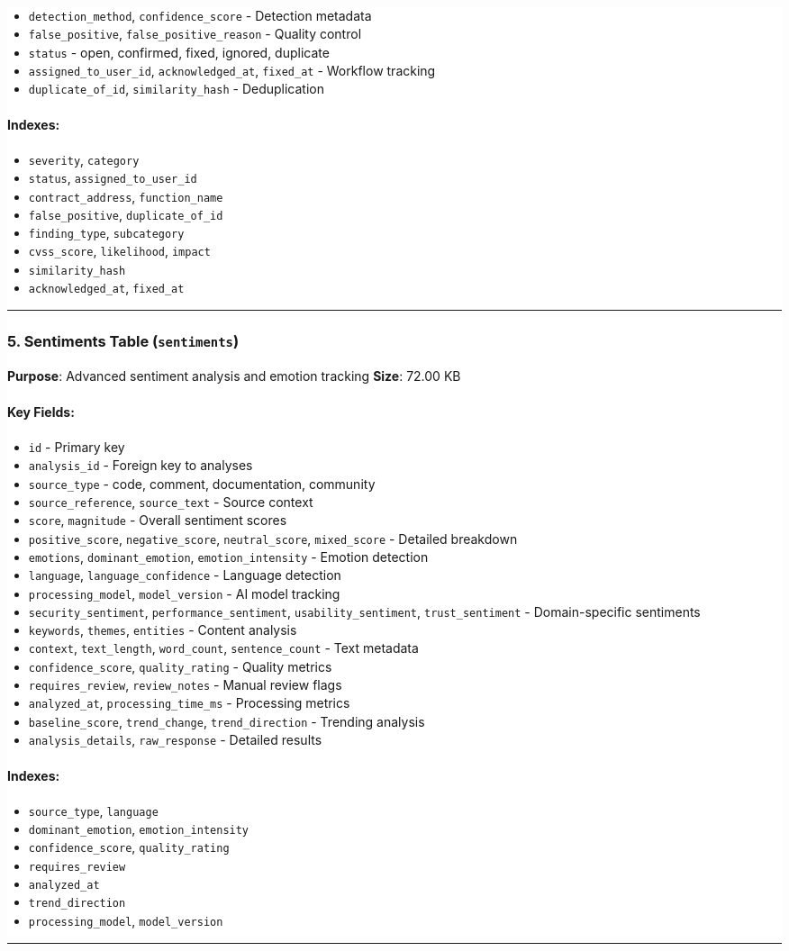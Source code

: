 - `detection_method`, `confidence_score` - Detection metadata
- `false_positive`, `false_positive_reason` - Quality control
- `status` - open, confirmed, fixed, ignored, duplicate
- `assigned_to_user_id`, `acknowledged_at`, `fixed_at` - Workflow tracking
- `duplicate_of_id`, `similarity_hash` - Deduplication

#### Indexes:
- `severity`, `category`
- `status`, `assigned_to_user_id`
- `contract_address`, `function_name`
- `false_positive`, `duplicate_of_id`
- `finding_type`, `subcategory`
- `cvss_score`, `likelihood`, `impact`
- `similarity_hash`
- `acknowledged_at`, `fixed_at`

---

### 5. Sentiments Table (`sentiments`)
**Purpose**: Advanced sentiment analysis and emotion tracking
**Size**: 72.00 KB

#### Key Fields:
- `id` - Primary key
- `analysis_id` - Foreign key to analyses
- `source_type` - code, comment, documentation, community
- `source_reference`, `source_text` - Source context
- `score`, `magnitude` - Overall sentiment scores
- `positive_score`, `negative_score`, `neutral_score`, `mixed_score` - Detailed breakdown
- `emotions`, `dominant_emotion`, `emotion_intensity` - Emotion detection
- `language`, `language_confidence` - Language detection
- `processing_model`, `model_version` - AI model tracking
- `security_sentiment`, `performance_sentiment`, `usability_sentiment`, `trust_sentiment` - Domain-specific sentiments
- `keywords`, `themes`, `entities` - Content analysis
- `context`, `text_length`, `word_count`, `sentence_count` - Text metadata
- `confidence_score`, `quality_rating` - Quality metrics
- `requires_review`, `review_notes` - Manual review flags
- `analyzed_at`, `processing_time_ms` - Processing metrics
- `baseline_score`, `trend_change`, `trend_direction` - Trending analysis
- `analysis_details`, `raw_response` - Detailed results

#### Indexes:
- `source_type`, `language`
- `dominant_emotion`, `emotion_intensity`
- `confidence_score`, `quality_rating`
- `requires_review`
- `analyzed_at`
- `trend_direction`
- `processing_model`, `model_version`

---
